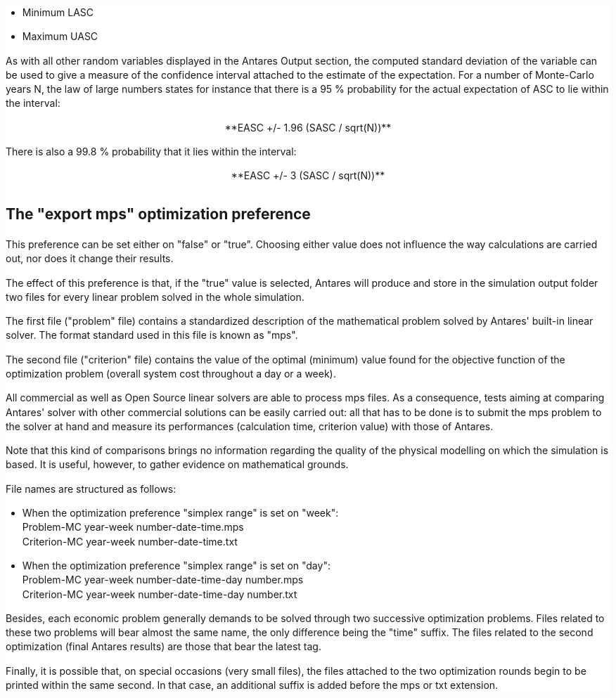 - Minimum LASC

- Maximum UASC

As with all other random variables displayed in the Antares Output section, the computed standard deviation of the variable can be used to give a measure of the confidence interval attached to the estimate of the expectation. For a number of Monte-Carlo years N, the law of large numbers states for instance that there is a 95 % probability for the actual expectation of ASC to lie within the interval:

<center>**EASC +/- 1.96 (SASC / sqrt(N))**</center>

There is also a 99.8 % probability that it lies within the interval:

<center>**EASC +/- 3 (SASC / sqrt(N))**</center>

## The "export mps" optimization preference

This preference can be set either on "false" or "true". Choosing either value does not influence the way calculations are carried out, nor does it change their results.

The effect of this preference is that, if the "true" value is selected, Antares will produce and store in the simulation output folder two files for every linear problem solved in the whole simulation.

The first file ("problem" file) contains a standardized description of the mathematical problem solved by Antares' built-in linear solver. The format standard used in this file is known as "mps".

The second file ("criterion" file) contains the value of the optimal (minimum) value found for the objective function of the optimization problem (overall system cost throughout a day or a week).

All commercial as well as Open Source linear solvers are able to process mps files. As a consequence, tests aiming at comparing Antares' solver with other commercial solutions can be easily carried out: all that has to be done is to submit the mps problem to the solver at hand and measure its performances (calculation time, criterion value) with those of Antares.

Note that this kind of comparisons brings no information regarding the quality of the physical modelling on which the simulation is based. It is useful, however, to gather evidence on mathematical grounds.

File names are structured as follows:

- When the optimization preference "simplex range" is set on "week": <br/>
  Problem-MC year-week number-date-time.mps <br/>
  Criterion-MC year-week number-date-time.txt

- When the optimization preference "simplex range" is set on "day": <br/>
  Problem-MC year-week number-date-time-day number.mps <br/>
  Criterion-MC year-week number-date-time-day number.txt

Besides, each economic problem generally demands to be solved through two successive optimization problems. Files related to these two problems will bear almost the same name, the only difference being the "time" suffix. The files related to the second optimization (final Antares results) are those that bear the latest tag.

Finally, it is possible that, on special occasions (very small files), the files attached to the two optimization rounds begin to be printed within the same second. In that case, an additional suffix is added before the mps or txt extension.

